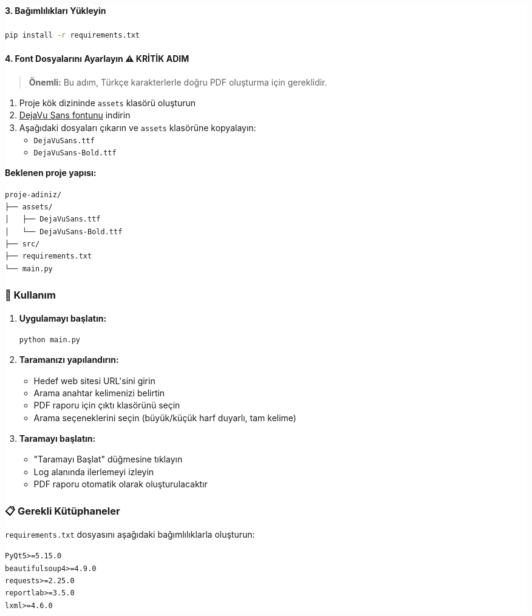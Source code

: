 #### 3. Bağımlılıkları Yükleyin

```bash
pip install -r requirements.txt
```

#### 4. Font Dosyalarını Ayarlayın ⚠️ **KRİTİK ADIM**

> **Önemli:** Bu adım, Türkçe karakterlerle doğru PDF oluşturma için gereklidir.

1. Proje kök dizininde `assets` klasörü oluşturun
2. [DejaVu Sans fontunu](https://dejavu-fonts.github.io/Download.html) indirin
3. Aşağıdaki dosyaları çıkarın ve `assets` klasörüne kopyalayın:
   - `DejaVuSans.ttf`
   - `DejaVuSans-Bold.ttf`

**Beklenen proje yapısı:**
```
proje-adiniz/
├── assets/
│   ├── DejaVuSans.ttf
│   └── DejaVuSans-Bold.ttf
├── src/
├── requirements.txt
└── main.py
```

### 🚀 Kullanım

1. **Uygulamayı başlatın:**
   ```bash
   python main.py
   ```

2. **Taramanızı yapılandırın:**
   - Hedef web sitesi URL'sini girin
   - Arama anahtar kelimenizi belirtin
   - PDF raporu için çıktı klasörünü seçin
   - Arama seçeneklerini seçin (büyük/küçük harf duyarlı, tam kelime)

3. **Taramayı başlatın:**
   - "Taramayı Başlat" düğmesine tıklayın
   - Log alanında ilerlemeyi izleyin
   - PDF raporu otomatik olarak oluşturulacaktır

### 📋 Gerekli Kütüphaneler

`requirements.txt` dosyasını aşağıdaki bağımlılıklarla oluşturun:

```txt
PyQt5>=5.15.0
beautifulsoup4>=4.9.0
requests>=2.25.0
reportlab>=3.5.0
lxml>=4.6.0
```
